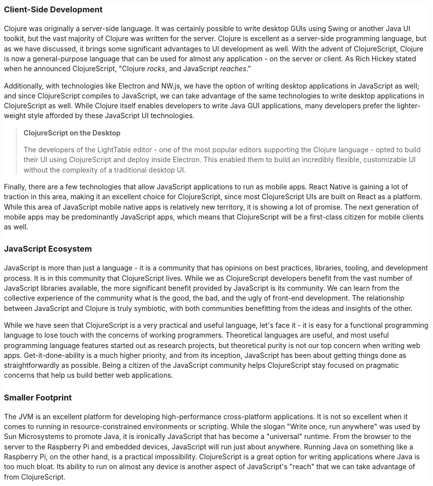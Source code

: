 ### Client-Side Development

Clojure was originally a server-side language. It was certainly possible to write desktop GUIs using Swing or another Java UI toolkit, but the vast majority of Clojure was written for the server. Clojure is excellent as a server-side programming language, but as we have discussed, it brings some significant advantages to UI development as well. With the advent of ClojureScript, Clojure is now a general-purpose language that can be used for almost any application - on the server or client. As Rich Hickey stated when he announced ClojureScript, "Clojure _rocks_, and JavaScript _reaches_."

Additionally, with technologies like Electron and NW.js, we have the option of writing desktop applications in JavaScript as well; and since ClojureScript compiles to JavaScript, we can take advantage of the same technologies to write desktop applications in ClojureScript as well. While Clojure itself enables developers to write Java GUI applications, many developers prefer the lighter- weight style afforded by these JavaScript UI technologies.

> **ClojureScript on the Desktop**
>
> The developers of the LightTable editor - one of the most popular editors supporting the Clojure language - opted to build their UI using ClojureScript and deploy inside Electron. This enabled them to build an incredibly flexible, customizable UI without the complexity of a traditional desktop UI.

Finally, there are a few technologies that allow JavaScript applications to run as mobile apps. React Native is gaining a lot of traction in this area, making it an excellent choice for ClojureScript, since most ClojureScript UIs are built on React as a platform. While this area of JavaScript mobile native apps is relatively new territory, it is showing a lot of promise. The next generation of mobile apps may be predominantly JavaScript apps, which means that ClojureScript will be a first-class citizen for mobile clients as well.

### JavaScript Ecosystem

JavaScript is more than just a language - it is a community that has opinions on best practices, libraries, tooling, and development process. It is in this community that ClojureScript lives. While we as ClojureScript developers benefit from the vast number of JavaScript libraries available, the more significant benefit provided by JavaScript is its community. We can learn from the collective experience of the community what is the good, the bad, and the ugly of front-end development. The relationship between JavaScript and Clojure is truly symbiotic, with both communities benefitting from the ideas and insights of the other.

While we have seen that ClojureScript is a very practical and useful language, let's face it - it is easy for a functional programming language to lose touch with the concerns of working programmers. Theoretical languages are useful, and most useful programming language features started out as research projects, but theoretical purity is not our top concern when writing web apps. Get-it-done-ability is a much higher priority, and from its inception, JavaScript has been about getting things done as straightforwardly as possible. Being a citizen of the JavaScript community helps ClojureScript stay focused on pragmatic concerns that help us build better web applications.

### Smaller Footprint

The JVM is an excellent platform for developing high-performance cross-platform applications. It is not so excellent when it comes to running in resource-constrained environments or scripting. While the slogan "Write once, run anywhere" was used by Sun Microsystems to promote Java, it is ironically JavaScript that has become a "universal" runtime. From the browser to the server to the Raspberry Pi and embedded devices, JavaScript will run just about anywhere. Running Java on something like a Raspberry Pi, on the other hand, is a practical impossibility. ClojureScript is a great option for writing applications where Java is too much bloat. Its ability to run on almost any device is another aspect of JavaScript's "reach" that we can take advantage of from ClojureScript.

